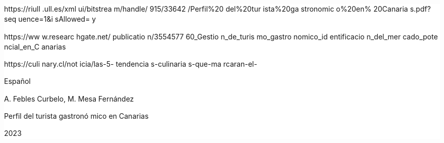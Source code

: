 https://riull
.ull.es/xml
ui/bitstrea
m/handle/
915/33642
/Perfil%20
del%20tur
ista%20ga
stronomic
o%20en%
20Canaria
s.pdf?seq
uence=1&i
sAllowed=
y

https://ww
w.researc
hgate.net/
publicatio
n/3554577
60_Gestio
n_de_turis
mo_gastro
nomico_id
entificacio
n_del_mer
cado_pote
ncial_en_C
anarias

https://culi
nary.cl/not
icia/las-5-
tendencia
s-culinaria
s-que-ma
rcaran-el-

Español

A. Febles
Curbelo,
M. Mesa
Fernández

Perfil del
turista
gastronó
mico en
Canarias

2023
